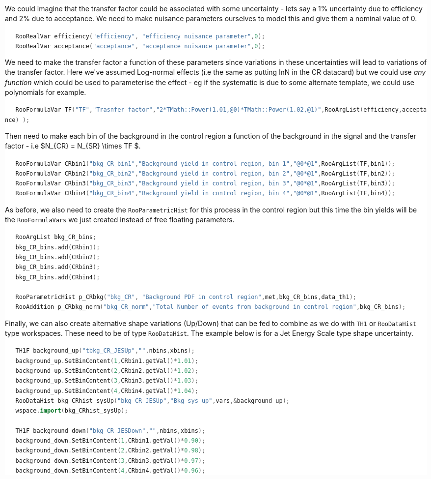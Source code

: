 We could imagine that the transfer factor could be associated with some uncertainty - lets say a 1% uncertainty due to efficiency and 2% due to acceptance. We need to make nuisance parameters ourselves to model this and give them a nominal value of 0.

```c++
   RooRealVar efficiency("efficiency", "efficiency nuisance parameter",0);
   RooRealVar acceptance("acceptance", "acceptance nuisance parameter",0);
```

We need to make the transfer factor a function of these parameters since variations in these uncertainties will lead to variations of the transfer factor. Here we've assumed Log-normal effects (i.e the same as putting lnN in the CR datacard) but we could use *any function* which could be used to parameterise the effect - eg if the systematic is due to some alternate template, we could use polynomials for example.    

```c++
   RooFormulaVar TF("TF","Trasnfer factor","2*TMath::Power(1.01,@0)*TMath::Power(1.02,@1)",RooArgList(efficiency,acceptance) );
```

Then need to make each bin of the background in the control region a function of the background in the signal and the transfer factor - i.e $N_{CR} = N_{SR} \times TF $. 

```c++
   RooFormulaVar CRbin1("bkg_CR_bin1","Background yield in control region, bin 1","@0*@1",RooArgList(TF,bin1));
   RooFormulaVar CRbin2("bkg_CR_bin2","Background yield in control region, bin 2","@0*@1",RooArgList(TF,bin2));
   RooFormulaVar CRbin3("bkg_CR_bin3","Background yield in control region, bin 3","@0*@1",RooArgList(TF,bin3));
   RooFormulaVar CRbin4("bkg_CR_bin4","Background yield in control region, bin 4","@0*@1",RooArgList(TF,bin4));
```

As before, we also need to create the `RooParametricHist` for this process in the control region but this time the bin yields will be the `RooFormulaVars` we just created instead of free floating parameters. 

```c++
   RooArgList bkg_CR_bins;
   bkg_CR_bins.add(CRbin1);
   bkg_CR_bins.add(CRbin2);
   bkg_CR_bins.add(CRbin3);
   bkg_CR_bins.add(CRbin4);
   
   RooParametricHist p_CRbkg("bkg_CR", "Background PDF in control region",met,bkg_CR_bins,data_th1);
   RooAddition p_CRbkg_norm("bkg_CR_norm","Total Number of events from background in control region",bkg_CR_bins);
```

Finally, we can also create alternative shape variations (Up/Down) that can be fed to combine as we do with `TH1` or `RooDataHist` type workspaces. These need 
to be of type `RooDataHist`. The example below is for a Jet Energy Scale type shape uncertainty. 

```c++
   TH1F background_up("tbkg_CR_JESUp","",nbins,xbins);
   background_up.SetBinContent(1,CRbin1.getVal()*1.01);
   background_up.SetBinContent(2,CRbin2.getVal()*1.02);
   background_up.SetBinContent(3,CRbin3.getVal()*1.03);
   background_up.SetBinContent(4,CRbin4.getVal()*1.04);
   RooDataHist bkg_CRhist_sysUp("bkg_CR_JESUp","Bkg sys up",vars,&background_up);
   wspace.import(bkg_CRhist_sysUp);

   TH1F background_down("bkg_CR_JESDown","",nbins,xbins);
   background_down.SetBinContent(1,CRbin1.getVal()*0.90);
   background_down.SetBinContent(2,CRbin2.getVal()*0.98);
   background_down.SetBinContent(3,CRbin3.getVal()*0.97);
   background_down.SetBinContent(4,CRbin4.getVal()*0.96);
```